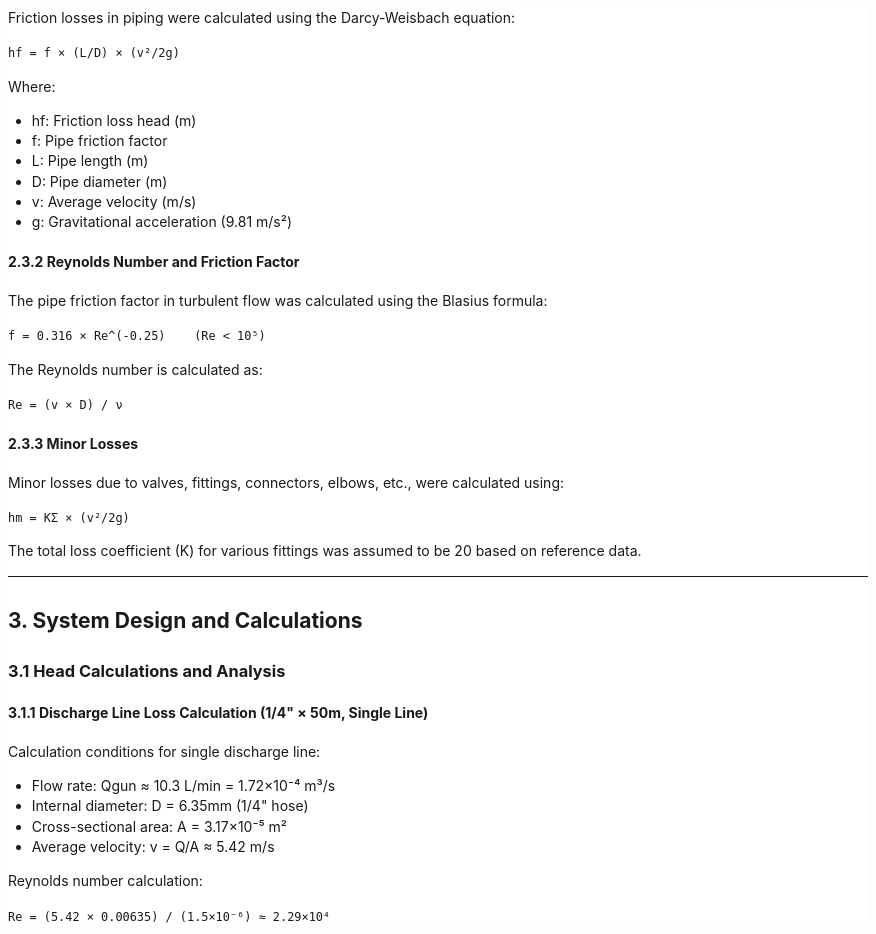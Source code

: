 Friction losses in piping were calculated using the Darcy-Weisbach equation:

```
hf = f × (L/D) × (v²/2g)
```

Where:
- hf: Friction loss head (m)
- f: Pipe friction factor
- L: Pipe length (m)
- D: Pipe diameter (m)
- v: Average velocity (m/s)
- g: Gravitational acceleration (9.81 m/s²)

#### 2.3.2 Reynolds Number and Friction Factor

The pipe friction factor in turbulent flow was calculated using the Blasius formula:

```
f = 0.316 × Re^(-0.25)    (Re < 10⁵)
```

The Reynolds number is calculated as:

```
Re = (v × D) / ν
```

#### 2.3.3 Minor Losses

Minor losses due to valves, fittings, connectors, elbows, etc., were calculated using:

```
hm = KΣ × (v²/2g)
```

The total loss coefficient (K) for various fittings was assumed to be 20 based on reference data.

---

## 3. System Design and Calculations

### 3.1 Head Calculations and Analysis

#### 3.1.1 Discharge Line Loss Calculation (1/4" × 50m, Single Line)

Calculation conditions for single discharge line:
- Flow rate: Qgun ≈ 10.3 L/min = 1.72×10⁻⁴ m³/s
- Internal diameter: D = 6.35mm (1/4" hose)
- Cross-sectional area: A = 3.17×10⁻⁵ m²
- Average velocity: v = Q/A ≈ 5.42 m/s

Reynolds number calculation:
```
Re = (5.42 × 0.00635) / (1.5×10⁻⁶) ≈ 2.29×10⁴
```
